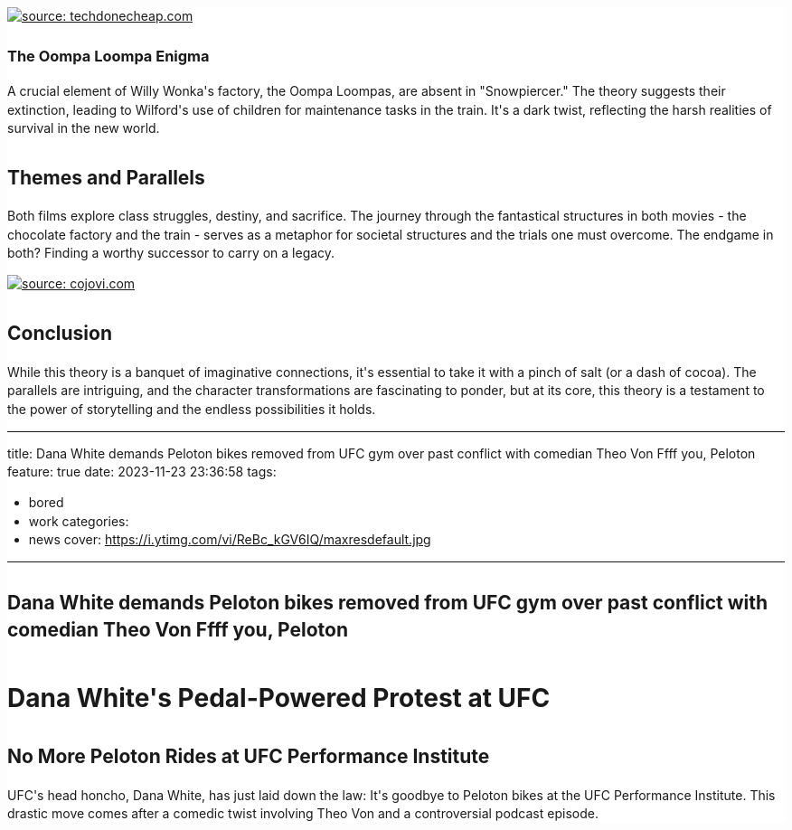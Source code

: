 <a href="https://techdonecheap.com/"><img src="https://i.imgur.com/YduAeSZ.png" title="source: techdonecheap.com" /></a>

### **The Oompa Loompa Enigma**

A crucial element of Willy Wonka's factory, the Oompa Loompas, are absent in "Snowpiercer." The theory suggests their extinction, leading to Wilford's use of children for maintenance tasks in the train. It's a dark twist, reflecting the harsh realities of survival in the new world.

## **Themes and Parallels**

Both films explore class struggles, destiny, and sacrifice. The journey through the fantastical structures in both movies - the chocolate factory and the train - serves as a metaphor for societal structures and the trials one must overcome. The endgame in both? Finding a worthy successor to carry on a legacy.

<a href="https://cojovi.com/"><img src="https://i.imgur.com/eDb7srT.png" title="source: cojovi.com" /></a>

## **Conclusion**

While this theory is a banquet of imaginative connections, it's essential to take it with a pinch of salt (or a dash of cocoa). The parallels are intriguing, and the character transformations are fascinating to ponder, but at its core, this theory is a testament to the power of storytelling and the endless possibilities it holds.

---
title: Dana White demands Peloton bikes removed from UFC gym over past conflict with comedian Theo Von Ffff you, Peloton
feature: true
date: 2023-11-23 23:36:58
tags:
  - bored
  - work
categories:
  - news
cover: https://i.ytimg.com/vi/ReBc_kGV6IQ/maxresdefault.jpg
---
## Dana White demands Peloton bikes removed from UFC gym over past conflict with comedian Theo Von  Ffff you, Peloton ##

# **Dana White's Pedal-Powered Protest at UFC**

## **No More Peloton Rides at UFC Performance Institute**

UFC's head honcho, Dana White, has just laid down the law: It's goodbye to Peloton bikes at the UFC Performance Institute. This drastic move comes after a comedic twist involving Theo Von and a controversial podcast episode.

